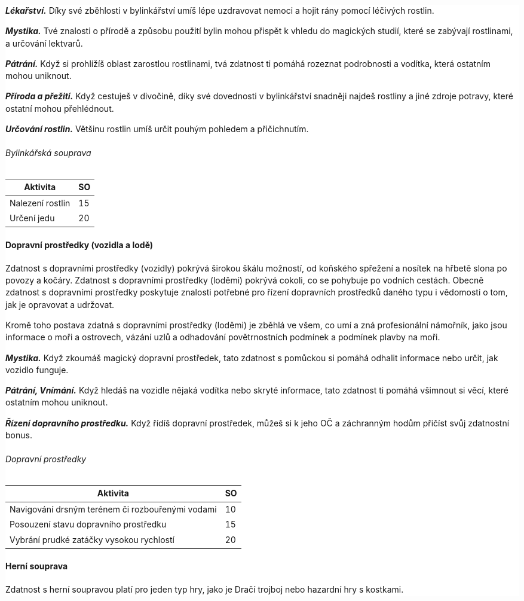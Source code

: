 ***Lékařství.*** Díky své zběhlosti v bylinkářství umíš lépe uzdravovat nemoci a hojit rány pomocí léčivých rostlin.

***Mystika.*** Tvé znalosti o přírodě a způsobu použití bylin mohou přispět k vhledu do magických studií, které se zabývají rostlinami, a určování lektvarů.

***Pátrání.*** Když si prohlížíš oblast zarostlou rostlinami, tvá zdatnost ti pomáhá rozeznat podrobnosti a vodítka, která ostatním mohou uniknout.

***Příroda a přežití.*** Když cestuješ v divočině, díky své dovednosti v bylinkářství snadněji najdeš rostliny a jiné zdroje potravy, které ostatní mohou přehlédnout.

***Určování rostlin.*** Většinu rostlin umíš určit pouhým pohledem a přičichnutím.

###### Bylinkářská souprava

| Aktivita | SO |
| --- | --- |
| Nalezení rostlin | 15 |
| Určení jedu | 20 |

#### Dopravní prostředky (vozidla a lodě)

Zdatnost s dopravními prostředky (vozidly) pokrývá širokou škálu možností, od koňského spřežení a nosítek na hřbetě slona po povozy a kočáry. Zdatnost s dopravními prostředky (loděmi) pokrývá cokoli, co se pohybuje po vodních cestách. Obecně zdatnost s dopravními prostředky poskytuje znalosti potřebné pro řízení dopravních prostředků daného typu i vědomosti o tom, jak je opravovat a udržovat.

Kromě toho postava zdatná s dopravními prostředky (loděmi) je zběhlá ve všem, co umí a zná profesionální námořník, jako jsou informace o moři a ostrovech, vázání uzlů a odhadování povětrnostních podmínek a podmínek plavby na moři.

***Mystika.*** Když zkoumáš magický dopravní prostředek, tato zdatnost s pomůckou si pomáhá odhalit informace nebo určit, jak vozidlo funguje.

***Pátrání, Vnímání.*** Když hledáš na vozidle nějaká vodítka nebo skryté informace, tato zdatnost ti pomáhá všimnout si věcí, které ostatním mohou uniknout.

***Řízení dopravního prostředku.*** Když řídíš dopravní prostředek, můžeš si k jeho OČ a záchranným hodům přičíst svůj zdatnostní bonus.

###### Dopravní prostředky

| Aktivita | SO |
| --- | --- |
| Navigování drsným terénem či rozbouřenými vodami | 10 |
| Posouzení stavu dopravního prostředku | 15 |
| Vybrání prudké zatáčky vysokou rychlostí | 20 |

#### Herní souprava

Zdatnost s herní soupravou platí pro jeden typ hry, jako je Dračí trojboj nebo hazardní hry s kostkami.
